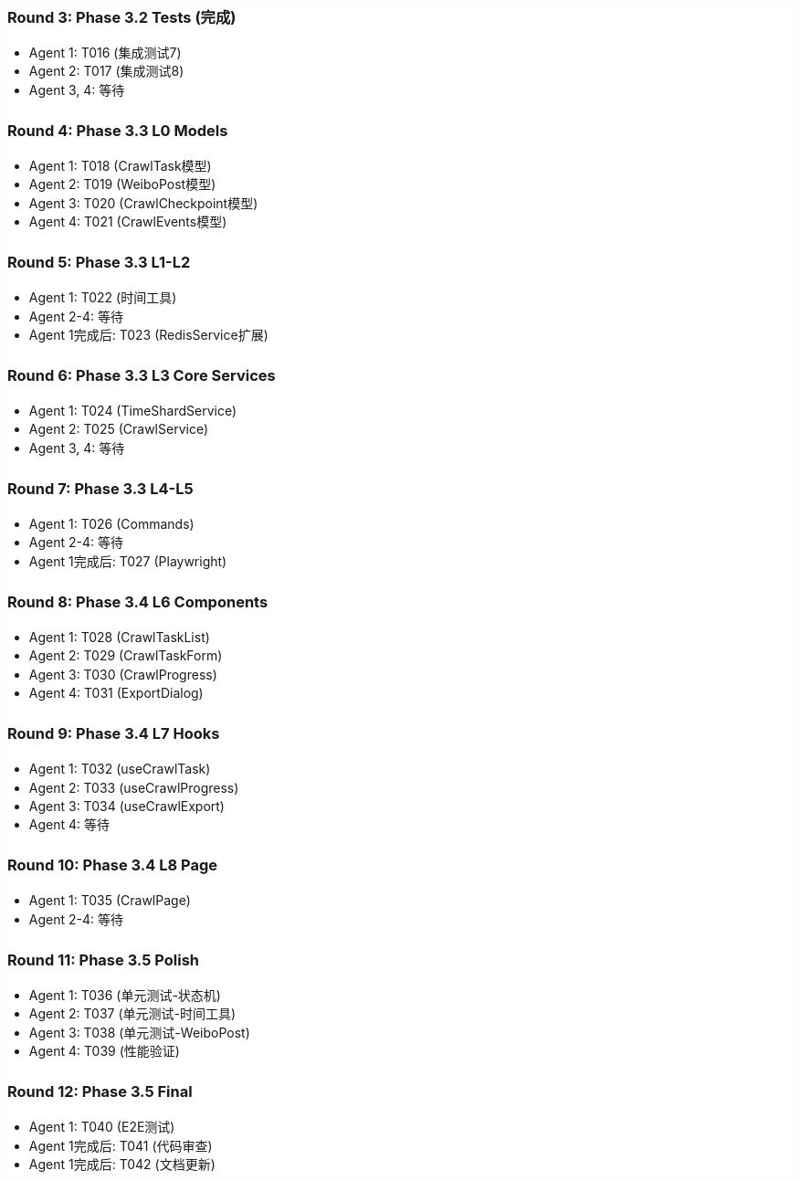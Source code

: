 ### Round 3: Phase 3.2 Tests (完成)
- Agent 1: T016 (集成测试7)
- Agent 2: T017 (集成测试8)
- Agent 3, 4: 等待

### Round 4: Phase 3.3 L0 Models
- Agent 1: T018 (CrawlTask模型)
- Agent 2: T019 (WeiboPost模型)
- Agent 3: T020 (CrawlCheckpoint模型)
- Agent 4: T021 (CrawlEvents模型)

### Round 5: Phase 3.3 L1-L2
- Agent 1: T022 (时间工具)
- Agent 2-4: 等待
- Agent 1完成后: T023 (RedisService扩展)

### Round 6: Phase 3.3 L3 Core Services
- Agent 1: T024 (TimeShardService)
- Agent 2: T025 (CrawlService)
- Agent 3, 4: 等待

### Round 7: Phase 3.3 L4-L5
- Agent 1: T026 (Commands)
- Agent 2-4: 等待
- Agent 1完成后: T027 (Playwright)

### Round 8: Phase 3.4 L6 Components
- Agent 1: T028 (CrawlTaskList)
- Agent 2: T029 (CrawlTaskForm)
- Agent 3: T030 (CrawlProgress)
- Agent 4: T031 (ExportDialog)

### Round 9: Phase 3.4 L7 Hooks
- Agent 1: T032 (useCrawlTask)
- Agent 2: T033 (useCrawlProgress)
- Agent 3: T034 (useCrawlExport)
- Agent 4: 等待

### Round 10: Phase 3.4 L8 Page
- Agent 1: T035 (CrawlPage)
- Agent 2-4: 等待

### Round 11: Phase 3.5 Polish
- Agent 1: T036 (单元测试-状态机)
- Agent 2: T037 (单元测试-时间工具)
- Agent 3: T038 (单元测试-WeiboPost)
- Agent 4: T039 (性能验证)

### Round 12: Phase 3.5 Final
- Agent 1: T040 (E2E测试)
- Agent 1完成后: T041 (代码审查)
- Agent 1完成后: T042 (文档更新)
